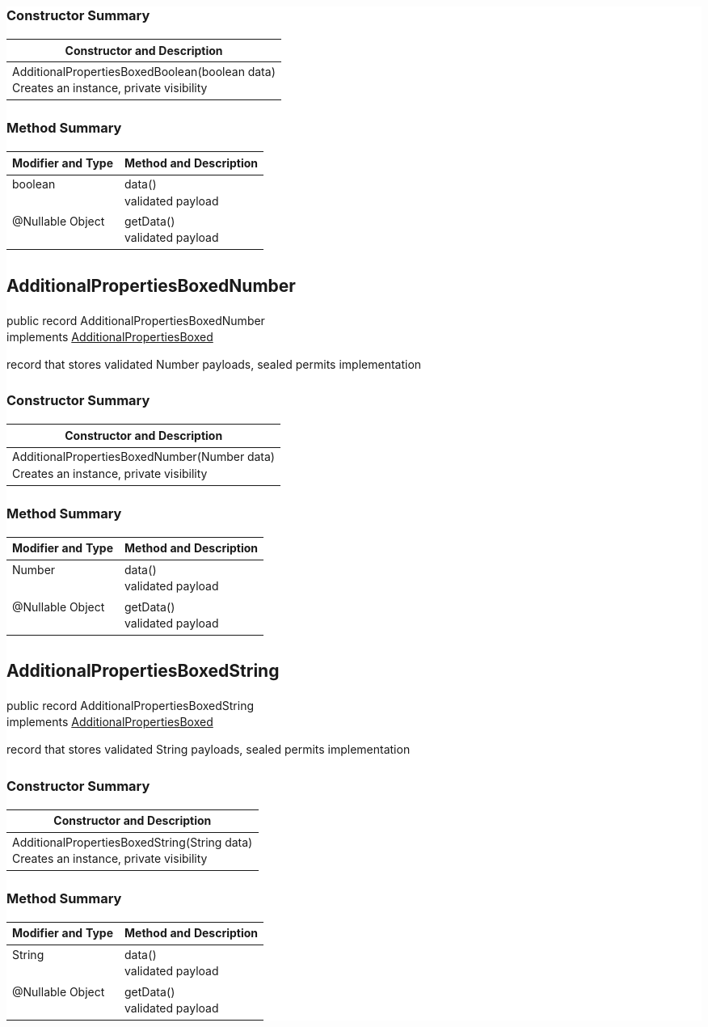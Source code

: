 ### Constructor Summary
| Constructor and Description |
| --------------------------- |
| AdditionalPropertiesBoxedBoolean(boolean data)<br>Creates an instance, private visibility |

### Method Summary
| Modifier and Type | Method and Description |
| ----------------- | ---------------------- |
| boolean | data()<br>validated payload |
| @Nullable Object | getData()<br>validated payload |

## AdditionalPropertiesBoxedNumber
public record AdditionalPropertiesBoxedNumber<br>
implements [AdditionalPropertiesBoxed](#additionalpropertiesboxed)

record that stores validated Number payloads, sealed permits implementation

### Constructor Summary
| Constructor and Description |
| --------------------------- |
| AdditionalPropertiesBoxedNumber(Number data)<br>Creates an instance, private visibility |

### Method Summary
| Modifier and Type | Method and Description |
| ----------------- | ---------------------- |
| Number | data()<br>validated payload |
| @Nullable Object | getData()<br>validated payload |

## AdditionalPropertiesBoxedString
public record AdditionalPropertiesBoxedString<br>
implements [AdditionalPropertiesBoxed](#additionalpropertiesboxed)

record that stores validated String payloads, sealed permits implementation

### Constructor Summary
| Constructor and Description |
| --------------------------- |
| AdditionalPropertiesBoxedString(String data)<br>Creates an instance, private visibility |

### Method Summary
| Modifier and Type | Method and Description |
| ----------------- | ---------------------- |
| String | data()<br>validated payload |
| @Nullable Object | getData()<br>validated payload |
